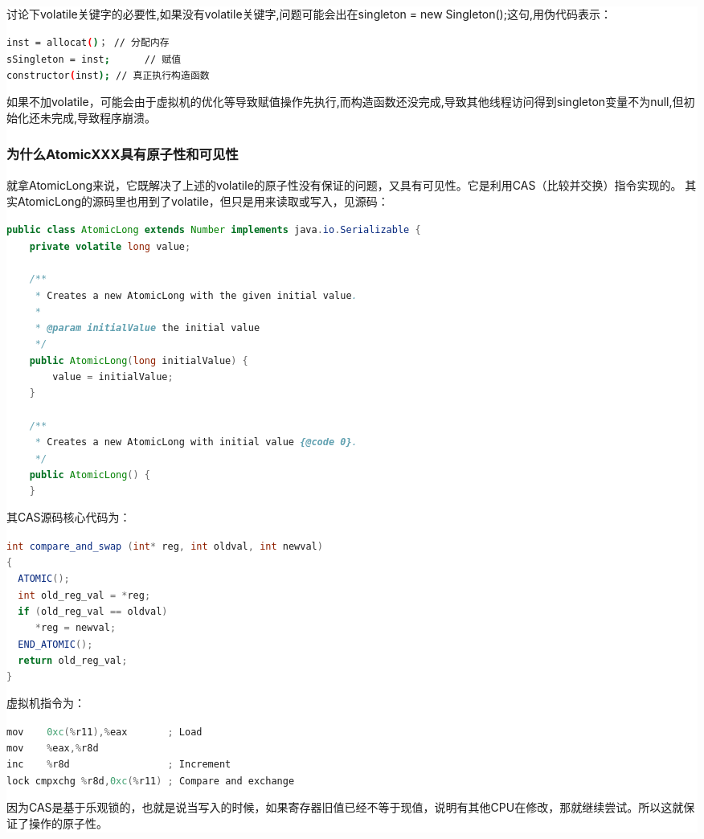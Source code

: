 讨论下volatile关键字的必要性,如果没有volatile关键字,问题可能会出在singleton = new Singleton();这句,用伪代码表示：
```bash
inst = allocat()； // 分配内存  
sSingleton = inst;      // 赋值
constructor(inst); // 真正执行构造函数 
```

如果不加volatile，可能会由于虚拟机的优化等导致赋值操作先执行,而构造函数还没完成,导致其他线程访问得到singleton变量不为null,但初始化还未完成,导致程序崩溃。

### 为什么AtomicXXX具有原子性和可见性

就拿AtomicLong来说，它既解决了上述的volatile的原子性没有保证的问题，又具有可见性。它是利用CAS（比较并交换）指令实现的。 其实AtomicLong的源码里也用到了volatile，但只是用来读取或写入，见源码：
```java
public class AtomicLong extends Number implements java.io.Serializable {
    private volatile long value;
 
    /**
     * Creates a new AtomicLong with the given initial value.
     *
     * @param initialValue the initial value
     */
    public AtomicLong(long initialValue) {
        value = initialValue;
    }
 
    /**
     * Creates a new AtomicLong with initial value {@code 0}.
     */
    public AtomicLong() {
    }
```

其CAS源码核心代码为：
```java
int compare_and_swap (int* reg, int oldval, int newval) 
{
  ATOMIC();
  int old_reg_val = *reg;
  if (old_reg_val == oldval) 
     *reg = newval;
  END_ATOMIC();
  return old_reg_val;
}
```

虚拟机指令为：
```java
mov    0xc(%r11),%eax       ; Load
mov    %eax,%r8d            
inc    %r8d                 ; Increment
lock cmpxchg %r8d,0xc(%r11) ; Compare and exchange
```

因为CAS是基于乐观锁的，也就是说当写入的时候，如果寄存器旧值已经不等于现值，说明有其他CPU在修改，那就继续尝试。所以这就保证了操作的原子性。
